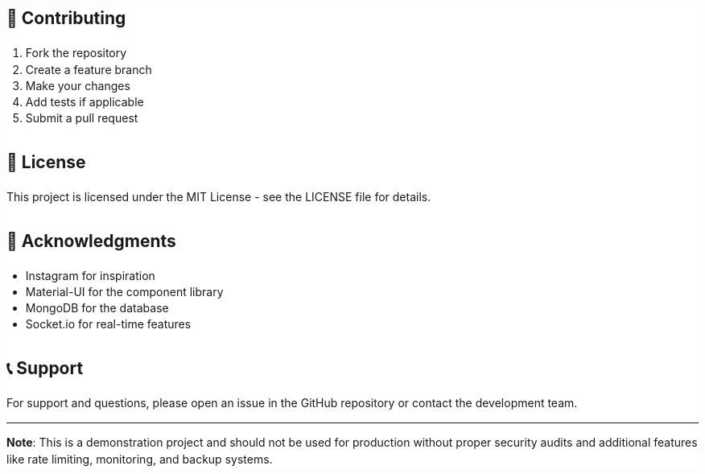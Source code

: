 ## 🤝 Contributing

1. Fork the repository
2. Create a feature branch
3. Make your changes
4. Add tests if applicable
5. Submit a pull request

## 📄 License

This project is licensed under the MIT License - see the LICENSE file for details.

## 🙏 Acknowledgments

- Instagram for inspiration
- Material-UI for the component library
- MongoDB for the database
- Socket.io for real-time features

## 📞 Support

For support and questions, please open an issue in the GitHub repository or contact the development team.

---

**Note**: This is a demonstration project and should not be used for production without proper security audits and additional features like rate limiting, monitoring, and backup systems.
